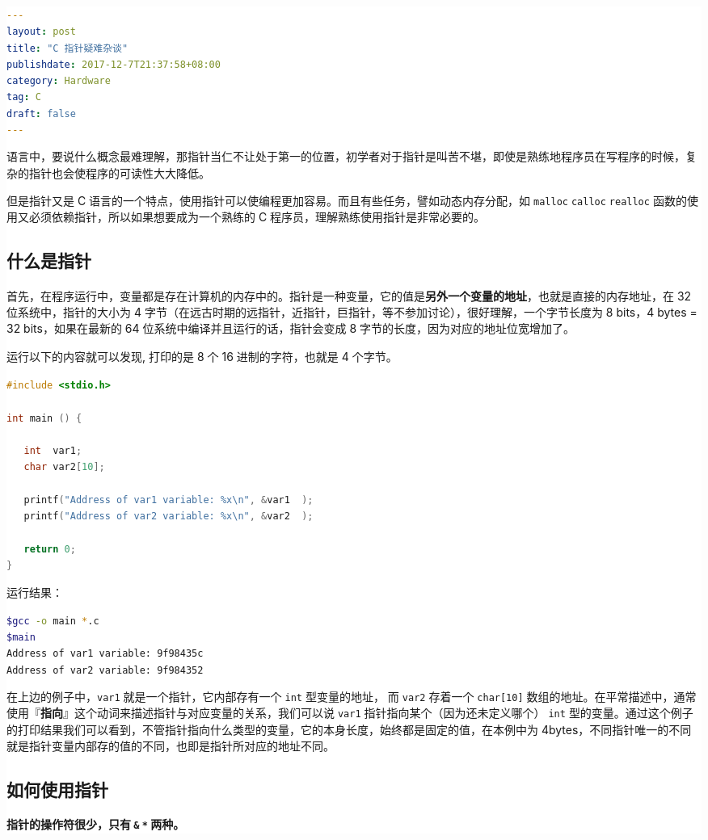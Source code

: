 ```yaml
---
layout: post
title: "C 指针疑难杂谈"
publishdate: 2017-12-7T21:37:58+08:00
category: Hardware
tag: C
draft: false
---
```


 语言中，要说什么概念最难理解，那指针当仁不让处于第一的位置，初学者对于指针是叫苦不堪，即使是熟练地程序员在写程序的时候，复杂的指针也会使程序的可读性大大降低。

但是指针又是 C 语言的一个特点，使用指针可以使编程更加容易。而且有些任务，譬如动态内存分配，如 `malloc` `calloc` `realloc` 函数的使用又必须依赖指针，所以如果想要成为一个熟练的 C 程序员，理解熟练使用指针是非常必要的。



## 什么是指针
首先，在程序运行中，变量都是存在计算机的内存中的。指针是一种变量，它的值是**另外一个变量的地址**，也就是直接的内存地址，在 32 位系统中，指针的大小为 4 字节（在远古时期的远指针，近指针，巨指针，等不参加讨论），很好理解，一个字节长度为 8 bits，4 bytes = 32 bits，如果在最新的 64 位系统中编译并且运行的话，指针会变成 8 字节的长度，因为对应的地址位宽增加了。

运行以下的内容就可以发现, 打印的是 8 个 16 进制的字符，也就是 4 个字节。

```c
#include <stdio.h>

int main () {

   int  var1;
   char var2[10];

   printf("Address of var1 variable: %x\n", &var1  );
   printf("Address of var2 variable: %x\n", &var2  );

   return 0;
}
```

运行结果：

```bash
$gcc -o main *.c
$main
Address of var1 variable: 9f98435c
Address of var2 variable: 9f984352
```

在上边的例子中，`var1` 就是一个指针，它内部存有一个 `int` 型变量的地址， 而 `var2` 存着一个 `char[10]` 数组的地址。在平常描述中，通常使用『**指向**』这个动词来描述指针与对应变量的关系，我们可以说 `var1` 指针指向某个（因为还未定义哪个） `int` 型的变量。通过这个例子的打印结果我们可以看到，不管指针指向什么类型的变量，它的本身长度，始终都是固定的值，在本例中为 4bytes，不同指针唯一的不同就是指针变量内部存的值的不同，也即是指针所对应的地址不同。

## 如何使用指针
**指针的操作符很少，只有 `&` `*` 两种。**


[1]: /img/2017-12-7-C-pointer/ap&pa.png